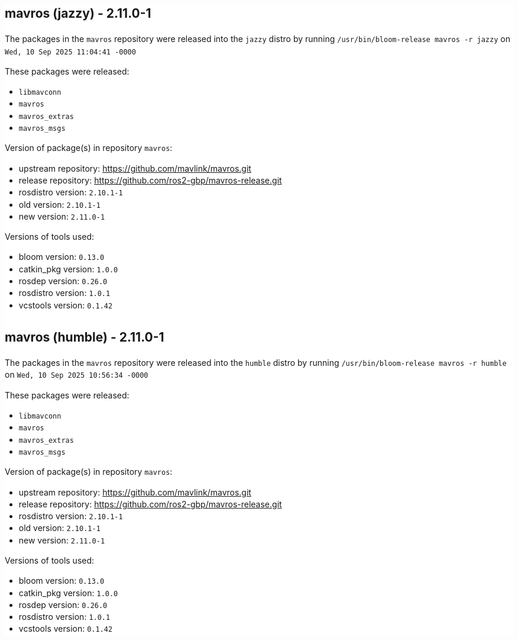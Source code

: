 ## mavros (jazzy) - 2.11.0-1

The packages in the `mavros` repository were released into the `jazzy` distro by running `/usr/bin/bloom-release mavros -r jazzy` on `Wed, 10 Sep 2025 11:04:41 -0000`

These packages were released:
- `libmavconn`
- `mavros`
- `mavros_extras`
- `mavros_msgs`

Version of package(s) in repository `mavros`:

- upstream repository: https://github.com/mavlink/mavros.git
- release repository: https://github.com/ros2-gbp/mavros-release.git
- rosdistro version: `2.10.1-1`
- old version: `2.10.1-1`
- new version: `2.11.0-1`

Versions of tools used:

- bloom version: `0.13.0`
- catkin_pkg version: `1.0.0`
- rosdep version: `0.26.0`
- rosdistro version: `1.0.1`
- vcstools version: `0.1.42`


## mavros (humble) - 2.11.0-1

The packages in the `mavros` repository were released into the `humble` distro by running `/usr/bin/bloom-release mavros -r humble` on `Wed, 10 Sep 2025 10:56:34 -0000`

These packages were released:
- `libmavconn`
- `mavros`
- `mavros_extras`
- `mavros_msgs`

Version of package(s) in repository `mavros`:

- upstream repository: https://github.com/mavlink/mavros.git
- release repository: https://github.com/ros2-gbp/mavros-release.git
- rosdistro version: `2.10.1-1`
- old version: `2.10.1-1`
- new version: `2.11.0-1`

Versions of tools used:

- bloom version: `0.13.0`
- catkin_pkg version: `1.0.0`
- rosdep version: `0.26.0`
- rosdistro version: `1.0.1`
- vcstools version: `0.1.42`

